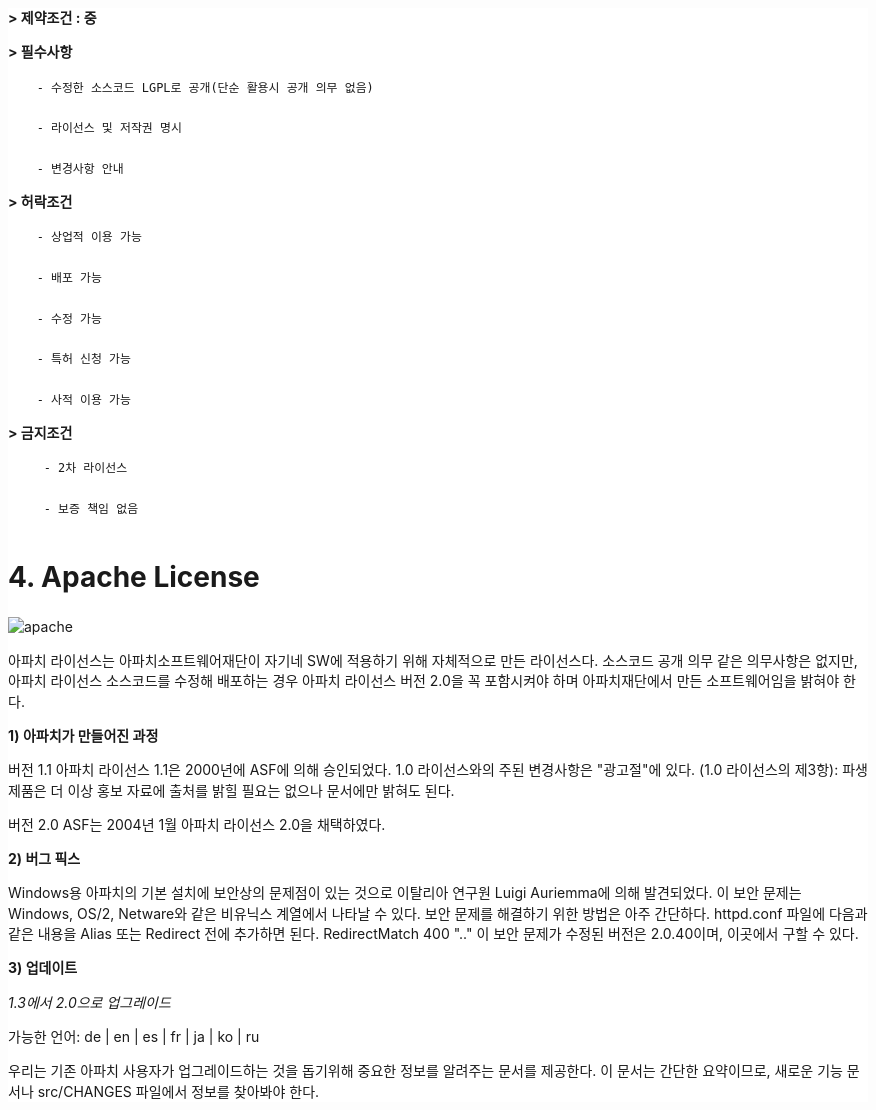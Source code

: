   **>  제약조건 : 중**	
 
  **>  필수사항** 
  
        - 수정한 소스코드 LGPL로 공개(단순 활용시 공개 의무 없음)
        
        - 라이선스 및 저작권 명시

        - 변경사항 안내
  
  **>   허락조건**
  
        - 상업적 이용 가능

        - 배포 가능

        - 수정 가능

        - 특허 신청 가능

        - 사적 이용 가능
 
   **>  금지조건**

         - 2차 라이선스

         - 보증 책임 없음


# **4. Apache License**

![apache](https://user-images.githubusercontent.com/35050905/34636915-980e3e5a-f2ee-11e7-9d77-e3bebbaf9d46.PNG)

아파치 라이선스는 아파치소프트웨어재단이 자기네 SW에 적용하기 위해 자체적으로 만든 라이선스다. 소스코드 공개 의무 같은 의무사항은 없지만, 아파치 라이선스 소스코드를 수정해 배포하는 경우 아파치 라이선스 버전 2.0을 꼭 포함시켜야 하며 아파치재단에서 만든 소프트웨어임을 밝혀야 한다.

**1) 아파치가 만들어진 과정**

버전 1.1
아파치 라이선스 1.1은 2000년에 ASF에 의해 승인되었다. 1.0 라이선스와의 주된 변경사항은 "광고절"에 있다. (1.0 라이선스의 제3항): 파생 제품은 더 이상 홍보 자료에 출처를 밝힐 필요는 없으나 문서에만 밝혀도 된다.

버전 2.0
ASF는 2004년 1월 아파치 라이선스 2.0을 채택하였다.

**2) 버그 픽스**

Windows용 아파치의 기본 설치에 보안상의 문제점이 있는 것으로 이탈리아 연구원 Luigi Auriemma에 의해 발견되었다.
이 보안 문제는 Windows, OS/2, Netware와 같은 비유닉스 계열에서 나타날 수 있다. 보안 문제를 해결하기 위한 방법은 아주 간단하다. httpd.conf 파일에 다음과 같은 내용을 Alias 또는 Redirect 전에 추가하면 된다. RedirectMatch 400 "\.."
이 보안 문제가 수정된 버전은 2.0.40이며, 이곳에서 구할 수 있다.



**3) 업데이트**

 *1.3에서 2.0으로 업그레이드*
 
가능한 언어:  de  |  en  |  es  |  fr  |  ja  |  ko  |  ru 

우리는 기존 아파치 사용자가 업그레이드하는 것을 돕기위해 중요한 정보를 알려주는 문서를 제공한다. 이 문서는 간단한 요약이므로, 새로운 기능 문서나 src/CHANGES 파일에서 정보를 찾아봐야 한다.
